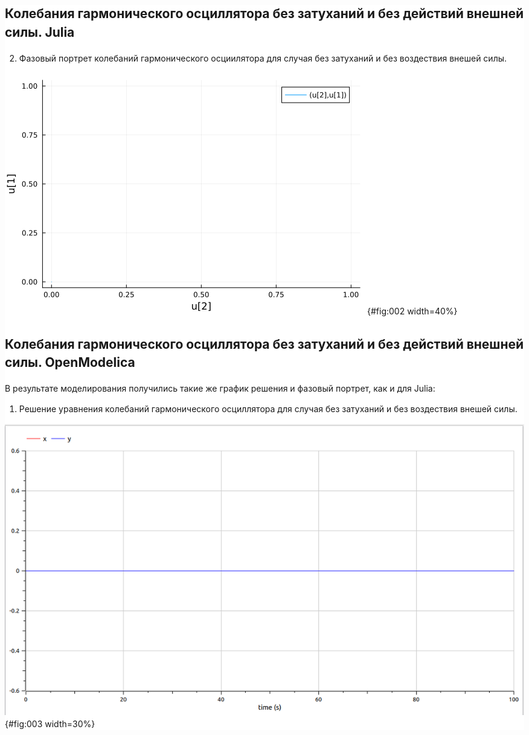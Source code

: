 ## Колебания гармонического осциллятора без затуханий и без действий внешней силы. Julia

2. Фазовый портрет колебаний гармонического осциилятора для случая без затуханий и без воздествия внешей силы.

![Фазовый портет колебаний гармонического осциллятора без затуханий и без воздествия внешей силы на Julia](image/lab4_1_jl_pp.png){#fig:002 width=40%}

## Колебания гармонического осциллятора без затуханий и без действий внешней силы. OpenModelica

В результате моделирования получились такие же график решения и фазовый портрет, как и для Julia: 

1. Решение уравнения колебаний гармонического осциллятора для случая без затуханий и без воздествия внешей силы.

![График решения уравнения колебаний гармонического осциллятора без затуханий и без воздествия внешей силы на OpenModelica](image/om_1_1.png){#fig:003 width=30%}
